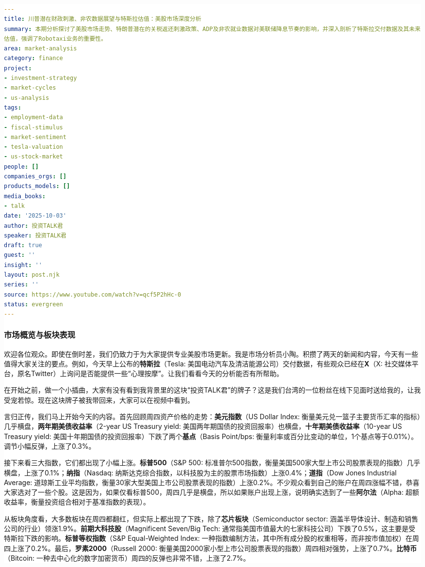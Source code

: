 ```yaml
---
title: 川普潜在财政刺激、非农数据展望与特斯拉估值：美股市场深度分析
summary: 本期分析探讨了美股市场走势、特朗普潜在的关税返还刺激政策、ADP及非农就业数据对美联储降息节奏的影响，并深入剖析了特斯拉交付数据及其未来估值，强调了Robotaxi业务的重要性。
area: market-analysis
category: finance
project:
- investment-strategy
- market-cycles
- us-analysis
tags:
- employment-data
- fiscal-stimulus
- market-sentiment
- tesla-valuation
- us-stock-market
people: []
companies_orgs: []
products_models: []
media_books:
- talk
date: '2025-10-03'
author: 投资TALK君
speaker: 投资TALK君
draft: true
guest: ''
insight: ''
layout: post.njk
series: ''
source: https://www.youtube.com/watch?v=qcf5P2hHc-0
status: evergreen
---
```

### 市场概览与板块表现

欢迎各位观众。即使在倒时差，我们仍致力于为大家提供专业美股市场更新。我是市场分析员小陶。积攒了两天的新闻和内容，今天有一些值得大家关注的要点。例如，今天早上公布的**特斯拉**（Tesla: 美国电动汽车及清洁能源公司）交付数据，有些观众已经在**X**（X: 社交媒体平台，原名Twitter）上询问是否能提供一些“心理按摩”。让我们看看今天的分析能否有所帮助。

在开始之前，做一个小插曲，大家有没有看到我背景里的这块“投资TALK君”的牌子？这是我们台湾的一位粉丝在线下见面时送给我的，让我受宠若惊。现在这块牌子被我带回来，大家可以在视频中看到。

言归正传，我们马上开始今天的内容。首先回顾周四资产价格的走势：**美元指数**（US Dollar Index: 衡量美元兑一篮子主要货币汇率的指标）几乎横盘，**两年期美债收益率**（2-year US Treasury yield: 美国两年期国债的投资回报率）也横盘，**十年期美债收益率**（10-year US Treasury yield: 美国十年期国债的投资回报率）下跌了两个**基点**（Basis Point/bps: 衡量利率或百分比变动的单位，1个基点等于0.01%）。调节小幅反弹，上涨了0.3%。

接下来看三大指数，它们都出现了小幅上涨。**标普500**（S&P 500: 标准普尔500指数，衡量美国500家大型上市公司股票表现的指数）几乎横盘，上涨了0.1%；**纳指**（Nasdaq: 纳斯达克综合指数，以科技股为主的股票市场指数）上涨0.4%；**道指**（Dow Jones Industrial Average: 道琼斯工业平均指数，衡量30家大型美国上市公司股票表现的指数）上涨0.2%。不少观众看到自己的账户在周四涨幅不错，恭喜大家选对了一些个股。这是因为，如果仅看标普500，周四几乎是横盘，所以如果账户出现上涨，说明确实选到了一些**阿尔法**（Alpha: 超额收益率，衡量投资组合相对于基准指数的表现）。

从板块角度看，大多数板块在周四都翻红，但实际上都出现了下跌，除了**芯片板块**（Semiconductor sector: 涵盖半导体设计、制造和销售公司的行业）领涨1.9%。**前期大科技股**（Magnificent Seven/Big Tech: 通常指美国市值最大的七家科技公司）下跌了0.5%，这主要是受特斯拉下跌的影响。**标普等权指数**（S&P Equal-Weighted Index: 一种指数编制方法，其中所有成分股的权重相等，而非按市值加权）在周四上涨了0.2%。最后，**罗素2000**（Russell 2000: 衡量美国2000家小型上市公司股票表现的指数）周四相对强势，上涨了0.7%。**比特币**（Bitcoin: 一种去中心化的数字加密货币）周四的反弹也非常不错，上涨了2.7%。
